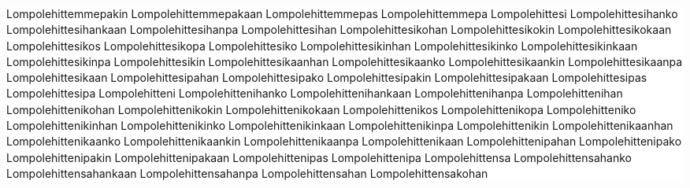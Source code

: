 Lompolehittemmepakin
Lompolehittemmepakaan
Lompolehittemmepas
Lompolehittemmepa
Lompolehittesi
Lompolehittesihanko
Lompolehittesihankaan
Lompolehittesihanpa
Lompolehittesihan
Lompolehittesikohan
Lompolehittesikokin
Lompolehittesikokaan
Lompolehittesikos
Lompolehittesikopa
Lompolehittesiko
Lompolehittesikinhan
Lompolehittesikinko
Lompolehittesikinkaan
Lompolehittesikinpa
Lompolehittesikin
Lompolehittesikaanhan
Lompolehittesikaanko
Lompolehittesikaankin
Lompolehittesikaanpa
Lompolehittesikaan
Lompolehittesipahan
Lompolehittesipako
Lompolehittesipakin
Lompolehittesipakaan
Lompolehittesipas
Lompolehittesipa
Lompolehitteni
Lompolehittenihanko
Lompolehittenihankaan
Lompolehittenihanpa
Lompolehittenihan
Lompolehittenikohan
Lompolehittenikokin
Lompolehittenikokaan
Lompolehittenikos
Lompolehittenikopa
Lompolehitteniko
Lompolehittenikinhan
Lompolehittenikinko
Lompolehittenikinkaan
Lompolehittenikinpa
Lompolehittenikin
Lompolehittenikaanhan
Lompolehittenikaanko
Lompolehittenikaankin
Lompolehittenikaanpa
Lompolehittenikaan
Lompolehittenipahan
Lompolehittenipako
Lompolehittenipakin
Lompolehittenipakaan
Lompolehittenipas
Lompolehittenipa
Lompolehittensa
Lompolehittensahanko
Lompolehittensahankaan
Lompolehittensahanpa
Lompolehittensahan
Lompolehittensakohan